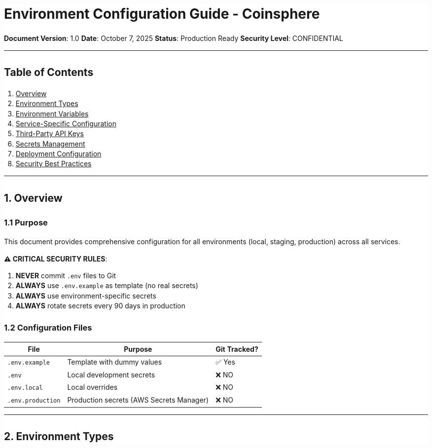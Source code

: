 # Environment Configuration Guide - Coinsphere

**Document Version**: 1.0
**Date**: October 7, 2025
**Status**: Production Ready
**Security Level**: CONFIDENTIAL

---

## Table of Contents

1. [Overview](#overview)
2. [Environment Types](#environment-types)
3. [Environment Variables](#environment-variables)
4. [Service-Specific Configuration](#service-specific-configuration)
5. [Third-Party API Keys](#third-party-api-keys)
6. [Secrets Management](#secrets-management)
7. [Deployment Configuration](#deployment-configuration)
8. [Security Best Practices](#security-best-practices)

---

## 1. Overview

### 1.1 Purpose

This document provides comprehensive configuration for all environments (local, staging, production) across all services.

**⚠️ CRITICAL SECURITY RULES**:
1. **NEVER** commit `.env` files to Git
2. **ALWAYS** use `.env.example` as template (no real secrets)
3. **ALWAYS** use environment-specific secrets
4. **ALWAYS** rotate secrets every 90 days in production

### 1.2 Configuration Files

| File | Purpose | Git Tracked? |
|------|---------|--------------|
| `.env.example` | Template with dummy values | ✅ Yes |
| `.env` | Local development secrets | ❌ NO |
| `.env.local` | Local overrides | ❌ NO |
| `.env.production` | Production secrets (AWS Secrets Manager) | ❌ NO |

---

## 2. Environment Types
